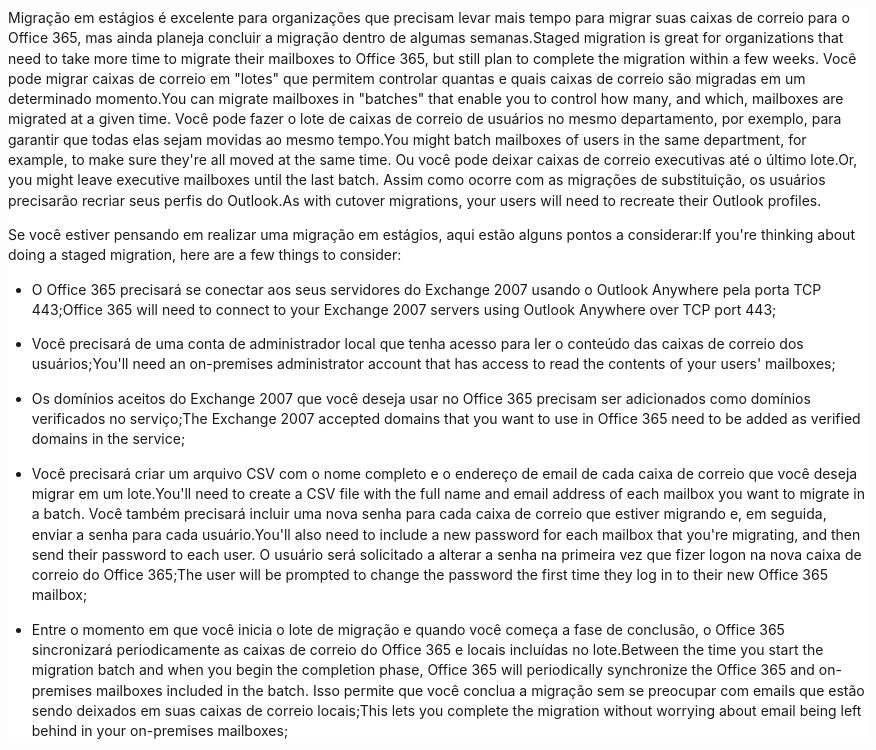 <span data-ttu-id="a3fcf-181">Migração em estágios é excelente para organizações que precisam levar mais tempo para migrar suas caixas de correio para o Office 365, mas ainda planeja concluir a migração dentro de algumas semanas.</span><span class="sxs-lookup"><span data-stu-id="a3fcf-181">Staged migration is great for organizations that need to take more time to migrate their mailboxes to Office 365, but still plan to complete the migration within a few weeks.</span></span> <span data-ttu-id="a3fcf-182">Você pode migrar caixas de correio em "lotes" que permitem controlar quantas e quais caixas de correio são migradas em um determinado momento.</span><span class="sxs-lookup"><span data-stu-id="a3fcf-182">You can migrate mailboxes in "batches" that enable you to control how many, and which, mailboxes are migrated at a given time.</span></span> <span data-ttu-id="a3fcf-183">Você pode fazer o lote de caixas de correio de usuários no mesmo departamento, por exemplo, para garantir que todas elas sejam movidas ao mesmo tempo.</span><span class="sxs-lookup"><span data-stu-id="a3fcf-183">You might batch mailboxes of users in the same department, for example, to make sure they're all moved at the same time.</span></span> <span data-ttu-id="a3fcf-184">Ou você pode deixar caixas de correio executivas até o último lote.</span><span class="sxs-lookup"><span data-stu-id="a3fcf-184">Or, you might leave executive mailboxes until the last batch.</span></span> <span data-ttu-id="a3fcf-185">Assim como ocorre com as migrações de substituição, os usuários precisarão recriar seus perfis do Outlook.</span><span class="sxs-lookup"><span data-stu-id="a3fcf-185">As with cutover migrations, your users will need to recreate their Outlook profiles.</span></span>
  
<span data-ttu-id="a3fcf-186">Se você estiver pensando em realizar uma migração em estágios, aqui estão alguns pontos a considerar:</span><span class="sxs-lookup"><span data-stu-id="a3fcf-186">If you're thinking about doing a staged migration, here are a few things to consider:</span></span>
  
- <span data-ttu-id="a3fcf-187">O Office 365 precisará se conectar aos seus servidores do Exchange 2007 usando o Outlook Anywhere pela porta TCP 443;</span><span class="sxs-lookup"><span data-stu-id="a3fcf-187">Office 365 will need to connect to your Exchange 2007 servers using Outlook Anywhere over TCP port 443;</span></span>
    
- <span data-ttu-id="a3fcf-188">Você precisará de uma conta de administrador local que tenha acesso para ler o conteúdo das caixas de correio dos usuários;</span><span class="sxs-lookup"><span data-stu-id="a3fcf-188">You'll need an on-premises administrator account that has access to read the contents of your users' mailboxes;</span></span>
    
- <span data-ttu-id="a3fcf-189">Os domínios aceitos do Exchange 2007 que você deseja usar no Office 365 precisam ser adicionados como domínios verificados no serviço;</span><span class="sxs-lookup"><span data-stu-id="a3fcf-189">The Exchange 2007 accepted domains that you want to use in Office 365 need to be added as verified domains in the service;</span></span>
    
- <span data-ttu-id="a3fcf-190">Você precisará criar um arquivo CSV com o nome completo e o endereço de email de cada caixa de correio que você deseja migrar em um lote.</span><span class="sxs-lookup"><span data-stu-id="a3fcf-190">You'll need to create a CSV file with the full name and email address of each mailbox you want to migrate in a batch.</span></span> <span data-ttu-id="a3fcf-191">Você também precisará incluir uma nova senha para cada caixa de correio que estiver migrando e, em seguida, enviar a senha para cada usuário.</span><span class="sxs-lookup"><span data-stu-id="a3fcf-191">You'll also need to include a new password for each mailbox that you're migrating, and then send their password to each user.</span></span> <span data-ttu-id="a3fcf-192">O usuário será solicitado a alterar a senha na primeira vez que fizer logon na nova caixa de correio do Office 365;</span><span class="sxs-lookup"><span data-stu-id="a3fcf-192">The user will be prompted to change the password the first time they log in to their new Office 365 mailbox;</span></span>
    
- <span data-ttu-id="a3fcf-193">Entre o momento em que você inicia o lote de migração e quando você começa a fase de conclusão, o Office 365 sincronizará periodicamente as caixas de correio do Office 365 e locais incluídas no lote.</span><span class="sxs-lookup"><span data-stu-id="a3fcf-193">Between the time you start the migration batch and when you begin the completion phase, Office 365 will periodically synchronize the Office 365 and on-premises mailboxes included in the batch.</span></span> <span data-ttu-id="a3fcf-194">Isso permite que você conclua a migração sem se preocupar com emails que estão sendo deixados em suas caixas de correio locais;</span><span class="sxs-lookup"><span data-stu-id="a3fcf-194">This lets you complete the migration without worrying about email being left behind in your on-premises mailboxes;</span></span>
    